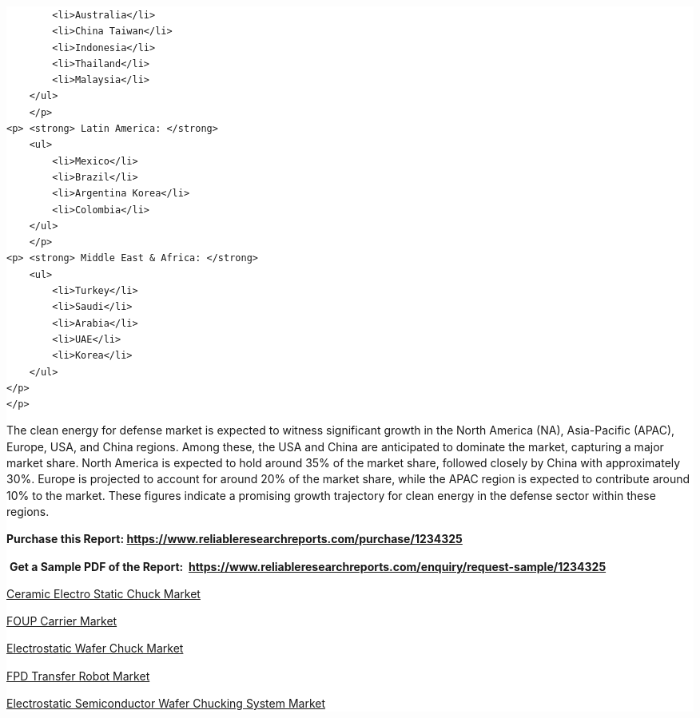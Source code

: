             <li>Australia</li>
            <li>China Taiwan</li>
            <li>Indonesia</li>
            <li>Thailand</li>
            <li>Malaysia</li>
        </ul>
        </p> 
    <p> <strong> Latin America: </strong>
        <ul>
            <li>Mexico</li>
            <li>Brazil</li>
            <li>Argentina Korea</li>
            <li>Colombia</li>
        </ul>
        </p> 
    <p> <strong> Middle East & Africa: </strong>
        <ul>
            <li>Turkey</li>
            <li>Saudi</li>
            <li>Arabia</li>
            <li>UAE</li>
            <li>Korea</li>
        </ul>
    </p>
    </p>
<p><p>The clean energy for defense market is expected to witness significant growth in the North America (NA), Asia-Pacific (APAC), Europe, USA, and China regions. Among these, the USA and China are anticipated to dominate the market, capturing a major market share. North America is expected to hold around 35% of the market share, followed closely by China with approximately 30%. Europe is projected to account for around 20% of the market share, while the APAC region is expected to contribute around 10% to the market. These figures indicate a promising growth trajectory for clean energy in the defense sector within these regions.</p></p>
<p><strong>Purchase this Report: <a href="https://www.reliableresearchreports.com/purchase/1234325">https://www.reliableresearchreports.com/purchase/1234325</a></strong></p>
<p>&nbsp;<strong>Get a Sample PDF of the Report:&nbsp;&nbsp;<a href="https://www.reliableresearchreports.com/enquiry/request-sample/1234325">https://www.reliableresearchreports.com/enquiry/request-sample/1234325</a></strong></p>
<p><strong></strong></p>
<p><p><a href="https://github.com/lilstefpacute/Market-Research-Report-List-2/blob/main/ceramic-electro-static-chuck-market.md">Ceramic Electro Static Chuck Market</a></p><p><a href="https://github.com/Chiragrp26/Market-Research-Report-List-2/blob/main/foup-carrier-market.md">FOUP Carrier Market</a></p><p><a href="https://github.com/AKSHATREPORTPRIME/Market-Research-Report-List-2/blob/main/electrostatic-wafer-chuck-market.md">Electrostatic Wafer Chuck Market</a></p><p><a href="https://github.com/rexevange/Market-Research-Report-List-2/blob/main/fpd-transfer-robot-market.md">FPD Transfer Robot Market</a></p><p><a href="https://github.com/santosh758595/Market-Research-Report-List-2/blob/main/electrostatic-semiconductor-wafer-chucking-system-market.md">Electrostatic Semiconductor Wafer Chucking System Market</a></p></p>